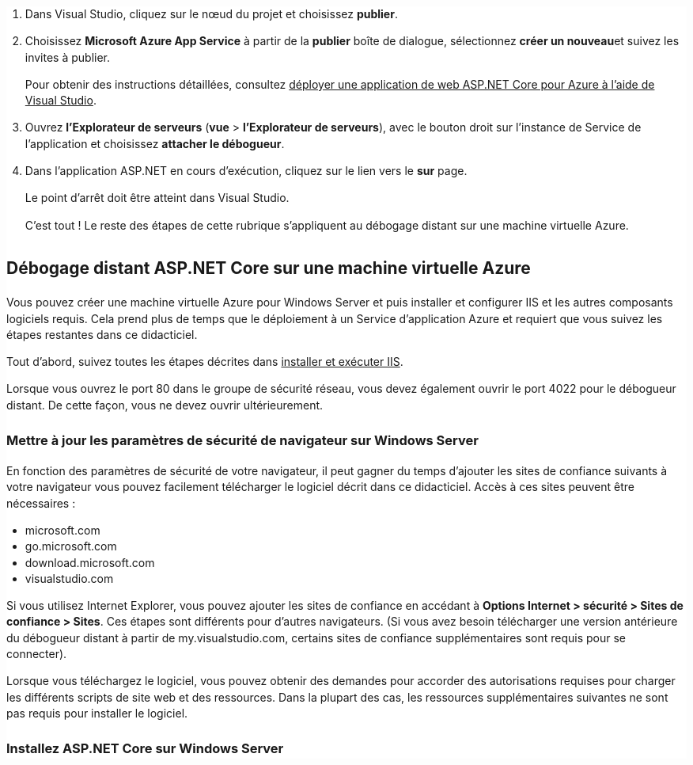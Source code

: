 1. Dans Visual Studio, cliquez sur le nœud du projet et choisissez **publier**.

2. Choisissez **Microsoft Azure App Service** à partir de la **publier** boîte de dialogue, sélectionnez **créer un nouveau**et suivez les invites à publier.

    Pour obtenir des instructions détaillées, consultez [déployer une application de web ASP.NET Core pour Azure à l’aide de Visual Studio](/aspnet/core/tutorials/publish-to-azure-webapp-using-vs).

3. Ouvrez **l’Explorateur de serveurs** (**vue** > **l’Explorateur de serveurs**), avec le bouton droit sur l’instance de Service de l’application et choisissez **attacher le débogueur**.

4. Dans l’application ASP.NET en cours d’exécution, cliquez sur le lien vers le **sur** page.

    Le point d’arrêt doit être atteint dans Visual Studio.

    C’est tout ! Le reste des étapes de cette rubrique s’appliquent au débogage distant sur une machine virtuelle Azure.

## <a name="remote_debug_azure_vm"></a>Débogage distant ASP.NET Core sur une machine virtuelle Azure

Vous pouvez créer une machine virtuelle Azure pour Windows Server et puis installer et configurer IIS et les autres composants logiciels requis. Cela prend plus de temps que le déploiement à un Service d’application Azure et requiert que vous suivez les étapes restantes dans ce didacticiel.

Tout d’abord, suivez toutes les étapes décrites dans [installer et exécuter IIS](/azure/virtual-machines/virtual-machines-windows-hero-role).

Lorsque vous ouvrez le port 80 dans le groupe de sécurité réseau, vous devez également ouvrir le port 4022 pour le débogueur distant. De cette façon, vous ne devez ouvrir ultérieurement.

### <a name="update-browser-security-settings-on-windows-server"></a>Mettre à jour les paramètres de sécurité de navigateur sur Windows Server

En fonction des paramètres de sécurité de votre navigateur, il peut gagner du temps d’ajouter les sites de confiance suivants à votre navigateur vous pouvez facilement télécharger le logiciel décrit dans ce didacticiel. Accès à ces sites peuvent être nécessaires :

- microsoft.com
- go.microsoft.com
- download.microsoft.com
- visualstudio.com

Si vous utilisez Internet Explorer, vous pouvez ajouter les sites de confiance en accédant à **Options Internet > sécurité > Sites de confiance > Sites**. Ces étapes sont différents pour d’autres navigateurs. (Si vous avez besoin télécharger une version antérieure du débogueur distant à partir de my.visualstudio.com, certains sites de confiance supplémentaires sont requis pour se connecter).

Lorsque vous téléchargez le logiciel, vous pouvez obtenir des demandes pour accorder des autorisations requises pour charger les différents scripts de site web et des ressources. Dans la plupart des cas, les ressources supplémentaires suivantes ne sont pas requis pour installer le logiciel.

### <a name="install-aspnet-core-on-windows-server"></a>Installez ASP.NET Core sur Windows Server
